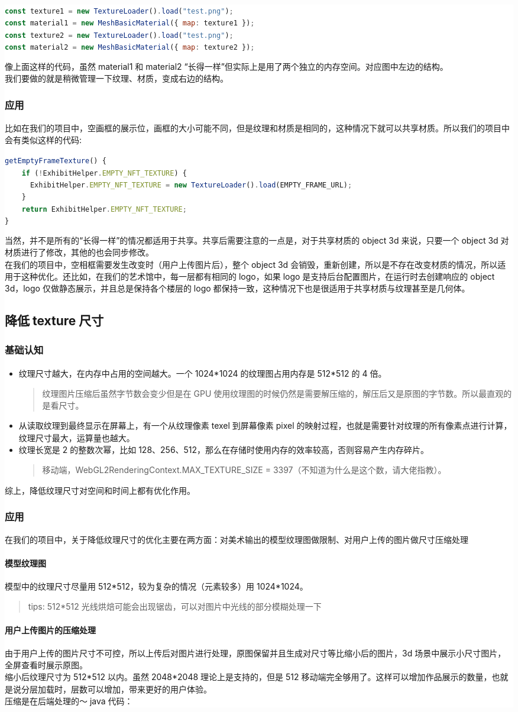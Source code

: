 ```js
const texture1 = new TextureLoader().load("test.png");
const material1 = new MeshBasicMaterial({ map: texture1 });
const texture2 = new TextureLoader().load("test.png");
const material2 = new MeshBasicMaterial({ map: texture2 });
```

像上面这样的代码，虽然 material1 和 material2 “长得一样”但实际上是用了两个独立的内存空间。对应图中左边的结构。  
我们要做的就是稍微管理一下纹理、材质，变成右边的结构。

### 应用

比如在我们的项目中，空画框的展示位，画框的大小可能不同，但是纹理和材质是相同的，这种情况下就可以共享材质。所以我们的项目中会有类似这样的代码:

```js
getEmptyFrameTexture() {
    if (!ExhibitHelper.EMPTY_NFT_TEXTURE) {
      ExhibitHelper.EMPTY_NFT_TEXTURE = new TextureLoader().load(EMPTY_FRAME_URL);
    }
    return ExhibitHelper.EMPTY_NFT_TEXTURE;
}
```

当然，并不是所有的“长得一样”的情况都适用于共享。共享后需要注意的一点是，对于共享材质的 object 3d 来说，只要一个 object 3d 对材质进行了修改，其他的也会同步修改。  
在我们的项目中，空相框需要发生改变时（用户上传图片后），整个 object 3d 会销毁，重新创建，所以是不存在改变材质的情况，所以适用于这种优化。还比如，在我们的艺术馆中，每一层都有相同的 logo，如果 logo 是支持后台配置图片，在运行时去创建响应的 object 3d，logo 仅做静态展示，并且总是保持各个楼层的 logo 都保持一致，这种情况下也是很适用于共享材质与纹理甚至是几何体。

## 降低 texture 尺寸

### 基础认知

- 纹理尺寸越大，在内存中占用的空间越大。一个 1024\*1024 的纹理图占用内存是 512\*512 的 4 倍。
  > 纹理图片压缩后虽然字节数会变少但是在 GPU 使用纹理图的时候仍然是需要解压缩的，解压后又是原图的字节数。所以最直观的是看尺寸。
- 从读取纹理到最终显示在屏幕上，有一个从纹理像素 texel 到屏幕像素 pixel 的映射过程，也就是需要针对纹理的所有像素点进行计算，纹理尺寸最大，运算量也越大。
- 纹理长宽是 2 的整数次幂，比如 128、256、512，那么在存储时使用内存的效率较高，否则容易产生内存碎片。
  > 移动端，WebGL2RenderingContext.MAX_TEXTURE_SIZE = 3397（不知道为什么是这个数，请大佬指教）。

综上，降低纹理尺寸对空间和时间上都有优化作用。



### 应用

在我们的项目中，关于降低纹理尺寸的优化主要在两方面：对美术输出的模型纹理图做限制、对用户上传的图片做尺寸压缩处理

#### 模型纹理图

模型中的纹理尺寸尽量用 512\*512，较为复杂的情况（元素较多）用 1024\*1024。

> tips: 512\*512 光线烘焙可能会出现锯齿，可以对图片中光线的部分模糊处理一下

#### 用户上传图片的压缩处理

由于用户上传的图片尺寸不可控，所以上传后对图片进行处理，原图保留并且生成对尺寸等比缩小后的图片，3d 场景中展示小尺寸图片，全屏查看时展示原图。  
缩小后纹理尺寸为 512\*512 以内。虽然 2048\*2048 理论上是支持的，但是 512 移动端完全够用了。这样可以增加作品展示的数量，也就是说分层加载时，层数可以增加，带来更好的用户体验。  
压缩是在后端处理的～ java 代码：
